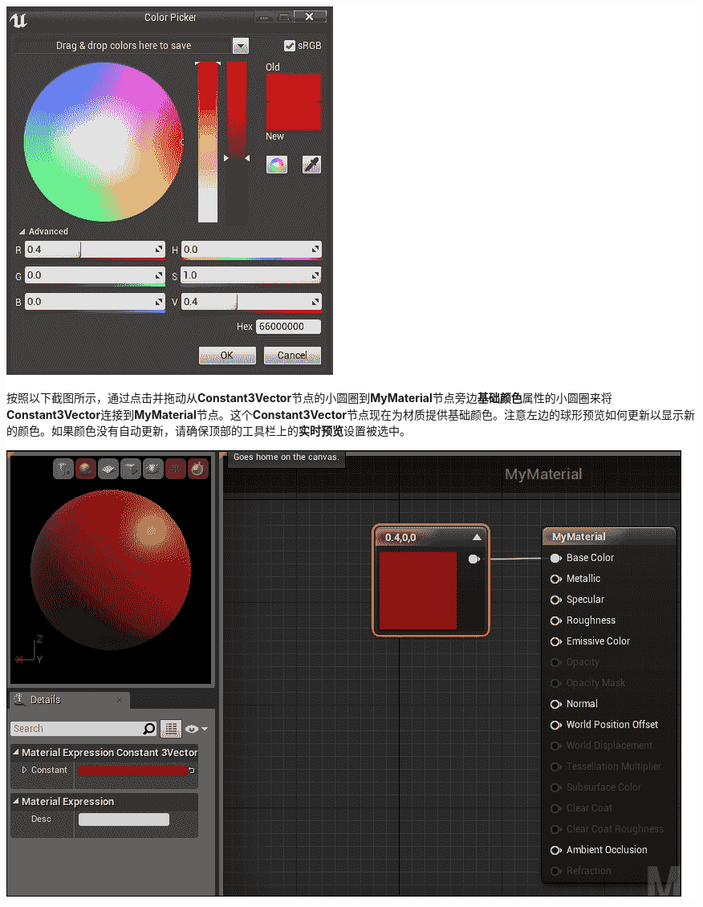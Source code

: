 ![创建一个简单的自定义材质](img/B03679_04_04.jpg)

按照以下截图所示，通过点击并拖动从**Constant3Vector**节点的小圆圈到**MyMaterial**节点旁边**基础颜色**属性的小圆圈来将**Constant3Vector**连接到**MyMaterial**节点。这个**Constant3Vector**节点现在为材质提供基础颜色。注意左边的球形预览如何更新以显示新的颜色。如果颜色没有自动更新，请确保顶部的工具栏上的**实时预览**设置被选中。

![创建一个简单的自定义材质](img/B03679_04_05.jpg)
